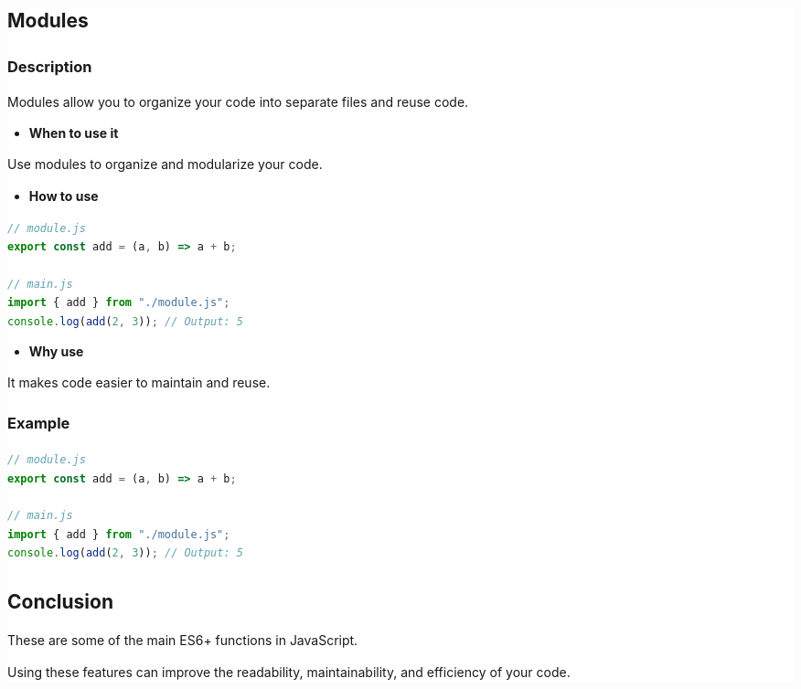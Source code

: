 ## Modules

### Description

Modules allow you to organize your code into separate files and reuse code.

- **When to use it**

Use modules to organize and modularize your code.

- **How ​​to use**

```javascript
// module.js
export const add = (a, b) => a + b;

// main.js
import { add } from "./module.js";
console.log(add(2, 3)); // Output: 5
```

- **Why use**

It makes code easier to maintain and reuse.

### Example

```javascript
// module.js
export const add = (a, b) => a + b;

// main.js
import { add } from "./module.js";
console.log(add(2, 3)); // Output: 5
```

## Conclusion

These are some of the main ES6+ functions in JavaScript.

Using these features can improve the readability, maintainability, and efficiency of your code.
